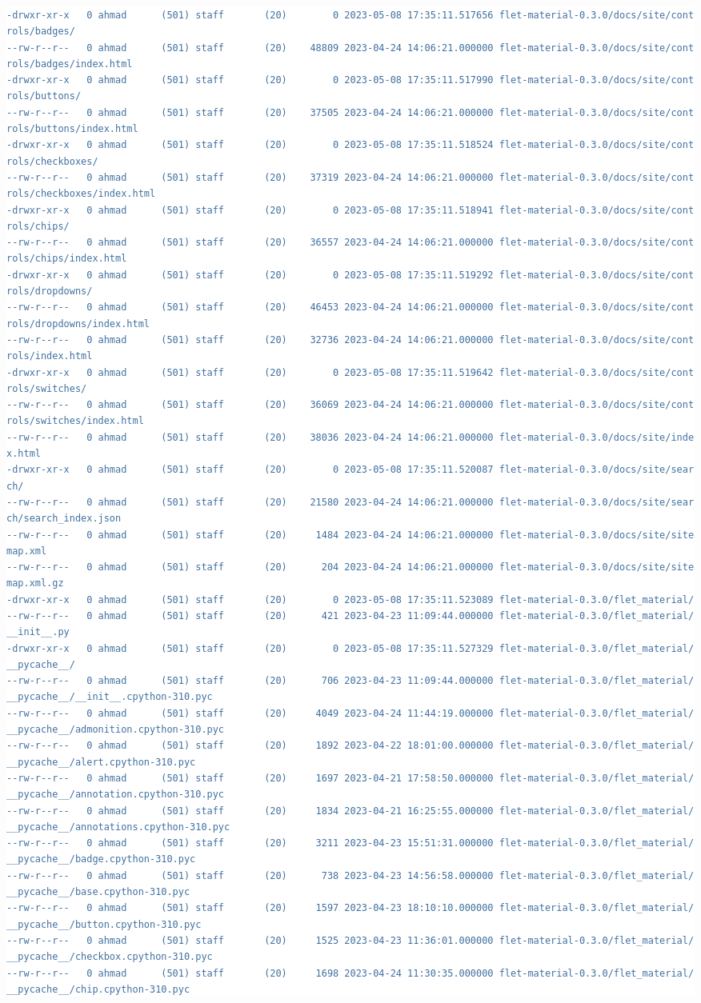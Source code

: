 ```diff
-drwxr-xr-x   0 ahmad      (501) staff       (20)        0 2023-05-08 17:35:11.517656 flet-material-0.3.0/docs/site/controls/badges/
--rw-r--r--   0 ahmad      (501) staff       (20)    48809 2023-04-24 14:06:21.000000 flet-material-0.3.0/docs/site/controls/badges/index.html
-drwxr-xr-x   0 ahmad      (501) staff       (20)        0 2023-05-08 17:35:11.517990 flet-material-0.3.0/docs/site/controls/buttons/
--rw-r--r--   0 ahmad      (501) staff       (20)    37505 2023-04-24 14:06:21.000000 flet-material-0.3.0/docs/site/controls/buttons/index.html
-drwxr-xr-x   0 ahmad      (501) staff       (20)        0 2023-05-08 17:35:11.518524 flet-material-0.3.0/docs/site/controls/checkboxes/
--rw-r--r--   0 ahmad      (501) staff       (20)    37319 2023-04-24 14:06:21.000000 flet-material-0.3.0/docs/site/controls/checkboxes/index.html
-drwxr-xr-x   0 ahmad      (501) staff       (20)        0 2023-05-08 17:35:11.518941 flet-material-0.3.0/docs/site/controls/chips/
--rw-r--r--   0 ahmad      (501) staff       (20)    36557 2023-04-24 14:06:21.000000 flet-material-0.3.0/docs/site/controls/chips/index.html
-drwxr-xr-x   0 ahmad      (501) staff       (20)        0 2023-05-08 17:35:11.519292 flet-material-0.3.0/docs/site/controls/dropdowns/
--rw-r--r--   0 ahmad      (501) staff       (20)    46453 2023-04-24 14:06:21.000000 flet-material-0.3.0/docs/site/controls/dropdowns/index.html
--rw-r--r--   0 ahmad      (501) staff       (20)    32736 2023-04-24 14:06:21.000000 flet-material-0.3.0/docs/site/controls/index.html
-drwxr-xr-x   0 ahmad      (501) staff       (20)        0 2023-05-08 17:35:11.519642 flet-material-0.3.0/docs/site/controls/switches/
--rw-r--r--   0 ahmad      (501) staff       (20)    36069 2023-04-24 14:06:21.000000 flet-material-0.3.0/docs/site/controls/switches/index.html
--rw-r--r--   0 ahmad      (501) staff       (20)    38036 2023-04-24 14:06:21.000000 flet-material-0.3.0/docs/site/index.html
-drwxr-xr-x   0 ahmad      (501) staff       (20)        0 2023-05-08 17:35:11.520087 flet-material-0.3.0/docs/site/search/
--rw-r--r--   0 ahmad      (501) staff       (20)    21580 2023-04-24 14:06:21.000000 flet-material-0.3.0/docs/site/search/search_index.json
--rw-r--r--   0 ahmad      (501) staff       (20)     1484 2023-04-24 14:06:21.000000 flet-material-0.3.0/docs/site/sitemap.xml
--rw-r--r--   0 ahmad      (501) staff       (20)      204 2023-04-24 14:06:21.000000 flet-material-0.3.0/docs/site/sitemap.xml.gz
-drwxr-xr-x   0 ahmad      (501) staff       (20)        0 2023-05-08 17:35:11.523089 flet-material-0.3.0/flet_material/
--rw-r--r--   0 ahmad      (501) staff       (20)      421 2023-04-23 11:09:44.000000 flet-material-0.3.0/flet_material/__init__.py
-drwxr-xr-x   0 ahmad      (501) staff       (20)        0 2023-05-08 17:35:11.527329 flet-material-0.3.0/flet_material/__pycache__/
--rw-r--r--   0 ahmad      (501) staff       (20)      706 2023-04-23 11:09:44.000000 flet-material-0.3.0/flet_material/__pycache__/__init__.cpython-310.pyc
--rw-r--r--   0 ahmad      (501) staff       (20)     4049 2023-04-24 11:44:19.000000 flet-material-0.3.0/flet_material/__pycache__/admonition.cpython-310.pyc
--rw-r--r--   0 ahmad      (501) staff       (20)     1892 2023-04-22 18:01:00.000000 flet-material-0.3.0/flet_material/__pycache__/alert.cpython-310.pyc
--rw-r--r--   0 ahmad      (501) staff       (20)     1697 2023-04-21 17:58:50.000000 flet-material-0.3.0/flet_material/__pycache__/annotation.cpython-310.pyc
--rw-r--r--   0 ahmad      (501) staff       (20)     1834 2023-04-21 16:25:55.000000 flet-material-0.3.0/flet_material/__pycache__/annotations.cpython-310.pyc
--rw-r--r--   0 ahmad      (501) staff       (20)     3211 2023-04-23 15:51:31.000000 flet-material-0.3.0/flet_material/__pycache__/badge.cpython-310.pyc
--rw-r--r--   0 ahmad      (501) staff       (20)      738 2023-04-23 14:56:58.000000 flet-material-0.3.0/flet_material/__pycache__/base.cpython-310.pyc
--rw-r--r--   0 ahmad      (501) staff       (20)     1597 2023-04-23 18:10:10.000000 flet-material-0.3.0/flet_material/__pycache__/button.cpython-310.pyc
--rw-r--r--   0 ahmad      (501) staff       (20)     1525 2023-04-23 11:36:01.000000 flet-material-0.3.0/flet_material/__pycache__/checkbox.cpython-310.pyc
--rw-r--r--   0 ahmad      (501) staff       (20)     1698 2023-04-24 11:30:35.000000 flet-material-0.3.0/flet_material/__pycache__/chip.cpython-310.pyc
```